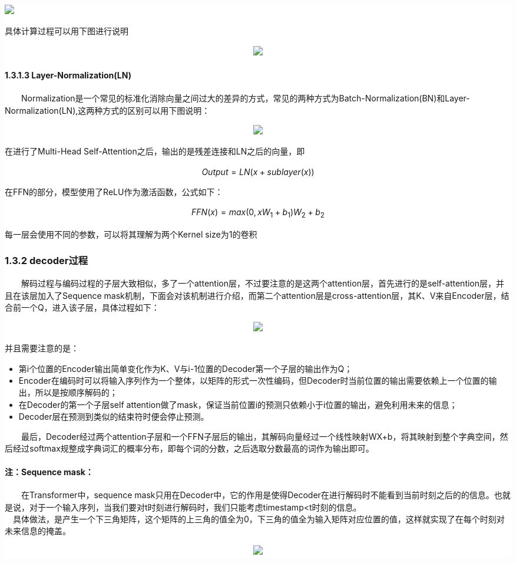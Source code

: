 ![](https://img2018.cnblogs.com/blog/524764/201904/524764-20190411202806002-1999017291.png)
</center>

具体计算过程可以用下图进行说明
<center>

![](https://img2018.cnblogs.com/blog/1135245/201812/1135245-20181223142908889-508162551.png)
</center>

#### 1.3.1.3  Layer-Normalization(LN)

&emsp;&emsp;Normalization是一个常见的标准化消除向量之间过大的差异的方式，常见的两种方式为Batch-Normalization(BN)和Layer-Normalization(LN),这两种方式的区别可以用下图说明：
<center>

![](https://pic2.zhimg.com/80/v2-2d3f611065de9070fced5b5abd4d032d_720w.jpg)
</center>

在进行了Multi-Head Self-Attention之后，输出的是残差连接和LN之后的向量，即
```math
Output = LN (x+sublayer(x))
```
在FFN的部分，模型使用了ReLU作为激活函数，公式如下：
```math
FFN(x)=max(0,xW_1+b_1)W_2+b_2
```
每一层会使用不同的参数，可以将其理解为两个Kernel size为1的卷积
### 1.3.2  decoder过程
&emsp;&emsp;解码过程与编码过程的子层大致相似，多了一个attention层，不过要注意的是这两个attention层，首先进行的是self-attention层，并且在该层加入了Sequence mask机制，下面会对该机制进行介绍，而第二个attention层是cross-attention层，其K、V来自Encoder层，结合前一个Q，进入该子层，具体过程如下：
<center>

![](https://pic4.zhimg.com/80/v2-cca6e1f0dd02f08cc554d731362a08af_720w.jpg)
</center>

并且需要注意的是：
- 第i个位置的Encoder输出简单变化作为K、V与i-1位置的Decoder第一个子层的输出作为Q；
- Encoder在编码时可以将输入序列作为一个整体，以矩阵的形式一次性编码，但Decoder时当前位置的输出需要依赖上一个位置的输出，所以是按顺序解码的；
- 在Decoder的第一个子层self attention做了mask，保证当前位置i的预测只依赖小于i位置的输出，避免利用未来的信息；
- Decoder层在预测到类似的结束符时便会停止预测。

&emsp;&emsp;最后，Decoder经过两个attention子层和一个FFN子层后的输出，其解码向量经过一个线性映射WX+b，将其映射到整个字典空间，然后经过softmax规整成字典词汇的概率分布，即每个词的分数，之后选取分数最高的词作为输出即可。
#### 注：Sequence mask： 
&emsp;&emsp;在Transformer中，sequence mask只用在Decoder中，它的作用是使得Decoder在进行解码时不能看到当前时刻之后的的信息。也就是说，对于一个输入序列，当我们要对t时刻进行解码时，我们只能考虑timestamp<t时刻的信息。  
&emsp;具体做法，是产生一个下三角矩阵，这个矩阵的上三角的值全为0，下三角的值全为输入矩阵对应位置的值，这样就实现了在每个时刻对未来信息的掩盖。
<center>

![](https://spaces.ac.cn/usr/uploads/2019/09/1936593842.png)
</center>
